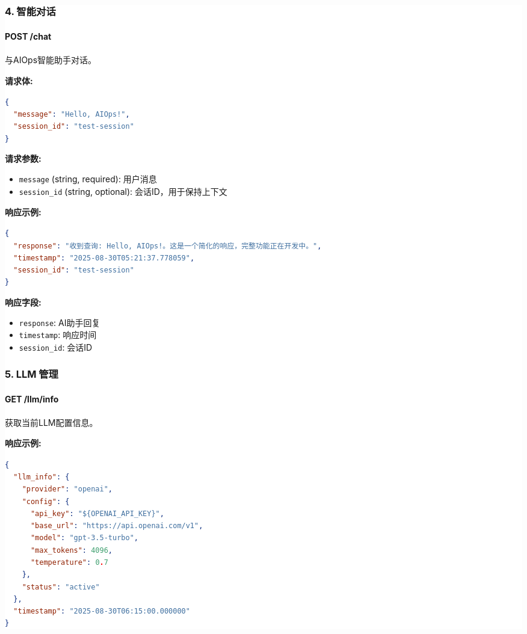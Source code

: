 ### 4. 智能对话

#### POST /chat

与AIOps智能助手对话。

**请求体:**
```json
{
  "message": "Hello, AIOps!",
  "session_id": "test-session"
}
```

**请求参数:**
- `message` (string, required): 用户消息
- `session_id` (string, optional): 会话ID，用于保持上下文

**响应示例:**
```json
{
  "response": "收到查询: Hello, AIOps!。这是一个简化的响应，完整功能正在开发中。",
  "timestamp": "2025-08-30T05:21:37.778059",
  "session_id": "test-session"
}
```

**响应字段:**
- `response`: AI助手回复
- `timestamp`: 响应时间
- `session_id`: 会话ID

### 5. LLM 管理

#### GET /llm/info

获取当前LLM配置信息。

**响应示例:**
```json
{
  "llm_info": {
    "provider": "openai",
    "config": {
      "api_key": "${OPENAI_API_KEY}",
      "base_url": "https://api.openai.com/v1",
      "model": "gpt-3.5-turbo",
      "max_tokens": 4096,
      "temperature": 0.7
    },
    "status": "active"
  },
  "timestamp": "2025-08-30T06:15:00.000000"
}
```
